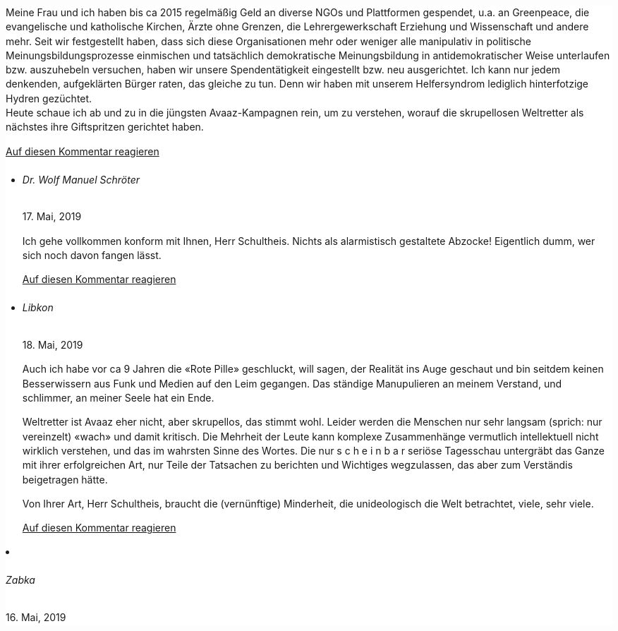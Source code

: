 Meine Frau und ich haben bis ca 2015 regelmäßig Geld an diverse NGOs und Plattformen gespendet, u.a. an Greenpeace, die evangelische und katholische Kirchen, Ärzte ohne Grenzen, die Lehrergewerkschaft Erziehung und Wissenschaft und andere mehr. Seit wir festgestellt haben, dass sich diese Organisationen mehr oder weniger alle manipulativ in politische Meinungsbildungsprozesse einmischen und tatsächlich demokratische Meinungsbildung in antidemokratischer Weise unterlaufen bzw. auszuhebeln versuchen, haben wir unsere Spendentätigkeit eingestellt bzw. neu ausgerichtet. Ich kann nur jedem denkenden, aufgeklärten Bürger raten, das gleiche zu tun. Denn wir haben mit unserem Helfersyndrom lediglich hinterfotzige Hydren gezüchtet.<br>
Heute schaue ich ab und zu in die jüngsten Avaaz-Kampagnen rein, um zu verstehen, worauf die skrupellosen Weltretter als nächstes ihre Giftspritzen gerichtet haben.

<a rel="nofollow" class="comment-reply-link" href="#comment-10317" data-commentid="10317" data-postid="8882" data-belowelement="comment-10317" data-respondelement="respond" data-replyto="Antworte auf Albert Schultheis" aria-label="Antworte auf Albert Schultheis">Auf diesen Kommentar reagieren</a> 


<ul class="children">
<li class="comment odd alt depth-2 clearfix" id="li-comment-10322">
<h6 class="author">Dr. Wolf Manuel Schröter</h6> <span class="date">17. Mai, 2019</span>



Ich gehe vollkommen konform mit Ihnen, Herr Schultheis. Nichts als alarmistisch gestaltete Abzocke! Eigentlich dumm, wer sich noch davon fangen lässt.

<a rel="nofollow" class="comment-reply-link" href="#comment-10322" data-commentid="10322" data-postid="8882" data-belowelement="comment-10322" data-respondelement="respond" data-replyto="Antworte auf Dr. Wolf Manuel Schröter" aria-label="Antworte auf Dr. Wolf Manuel Schröter">Auf diesen Kommentar reagieren</a> 


</li>
<li class="comment even depth-2 clearfix" id="li-comment-10329">
<h6 class="author">Libkon</h6> <span class="date">18. Mai, 2019</span>



Auch ich habe vor ca 9 Jahren die «Rote Pille» geschluckt, will sagen, der Realität ins Auge geschaut und bin seitdem keinen Besserwissern aus Funk und Medien auf den Leim gegangen. Das ständige Manupulieren an meinem Verstand, und schlimmer, an meiner Seele hat ein Ende. 

Weltretter ist Avaaz eher nicht, aber skrupellos, das stimmt wohl. Leider werden die Menschen nur sehr langsam (sprich: nur vereinzelt) «wach» und damit kritisch. Die Mehrheit der Leute kann komplexe Zusammenhänge vermutlich intellektuell nicht wirklich verstehen, und das im wahrsten Sinne des Wortes. Die nur s c h e i n b a r seriöse Tagesschau untergräbt das Ganze mit ihrer erfolgreichen Art, nur Teile der Tatsachen zu berichten und Wichtiges wegzulassen, das aber zum Verständis beigetragen hätte. 

Von Ihrer Art, Herr Schultheis, braucht die (vernünftige) Minderheit, die unideologisch die Welt betrachtet, viele, sehr viele.

<a rel="nofollow" class="comment-reply-link" href="#comment-10329" data-commentid="10329" data-postid="8882" data-belowelement="comment-10329" data-respondelement="respond" data-replyto="Antworte auf Libkon" aria-label="Antworte auf Libkon">Auf diesen Kommentar reagieren</a> 


</li>
</ul>
</li>
<li class="comment odd alt thread-odd thread-alt depth-1 clearfix" id="li-comment-10307">
<h6 class="author">Zabka</h6> <span class="date">16. Mai, 2019</span>
